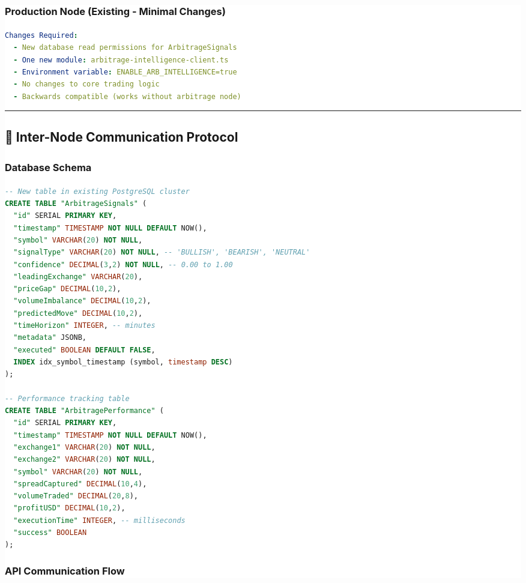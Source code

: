 ### Production Node (Existing - Minimal Changes)

```yaml
Changes Required:
  - New database read permissions for ArbitrageSignals
  - One new module: arbitrage-intelligence-client.ts
  - Environment variable: ENABLE_ARB_INTELLIGENCE=true
  - No changes to core trading logic
  - Backwards compatible (works without arbitrage node)
```

---

## 🔄 Inter-Node Communication Protocol

### Database Schema

```sql
-- New table in existing PostgreSQL cluster
CREATE TABLE "ArbitrageSignals" (
  "id" SERIAL PRIMARY KEY,
  "timestamp" TIMESTAMP NOT NULL DEFAULT NOW(),
  "symbol" VARCHAR(20) NOT NULL,
  "signalType" VARCHAR(20) NOT NULL, -- 'BULLISH', 'BEARISH', 'NEUTRAL'
  "confidence" DECIMAL(3,2) NOT NULL, -- 0.00 to 1.00
  "leadingExchange" VARCHAR(20),
  "priceGap" DECIMAL(10,2),
  "volumeImbalance" DECIMAL(10,2),
  "predictedMove" DECIMAL(10,2),
  "timeHorizon" INTEGER, -- minutes
  "metadata" JSONB,
  "executed" BOOLEAN DEFAULT FALSE,
  INDEX idx_symbol_timestamp (symbol, timestamp DESC)
);

-- Performance tracking table
CREATE TABLE "ArbitragePerformance" (
  "id" SERIAL PRIMARY KEY,
  "timestamp" TIMESTAMP NOT NULL DEFAULT NOW(),
  "exchange1" VARCHAR(20) NOT NULL,
  "exchange2" VARCHAR(20) NOT NULL,
  "symbol" VARCHAR(20) NOT NULL,
  "spreadCaptured" DECIMAL(10,4),
  "volumeTraded" DECIMAL(20,8),
  "profitUSD" DECIMAL(10,2),
  "executionTime" INTEGER, -- milliseconds
  "success" BOOLEAN
);
```

### API Communication Flow
